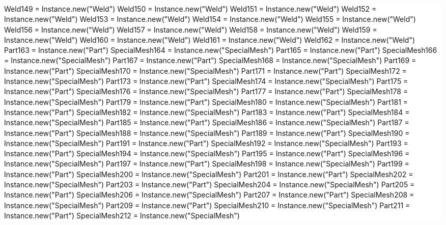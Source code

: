 Weld149 = Instance.new("Weld")
Weld150 = Instance.new("Weld")
Weld151 = Instance.new("Weld")
Weld152 = Instance.new("Weld")
Weld153 = Instance.new("Weld")
Weld154 = Instance.new("Weld")
Weld155 = Instance.new("Weld")
Weld156 = Instance.new("Weld")
Weld157 = Instance.new("Weld")
Weld158 = Instance.new("Weld")
Weld159 = Instance.new("Weld")
Weld160 = Instance.new("Weld")
Weld161 = Instance.new("Weld")
Weld162 = Instance.new("Weld")
Part163 = Instance.new("Part")
SpecialMesh164 = Instance.new("SpecialMesh")
Part165 = Instance.new("Part")
SpecialMesh166 = Instance.new("SpecialMesh")
Part167 = Instance.new("Part")
SpecialMesh168 = Instance.new("SpecialMesh")
Part169 = Instance.new("Part")
SpecialMesh170 = Instance.new("SpecialMesh")
Part171 = Instance.new("Part")
SpecialMesh172 = Instance.new("SpecialMesh")
Part173 = Instance.new("Part")
SpecialMesh174 = Instance.new("SpecialMesh")
Part175 = Instance.new("Part")
SpecialMesh176 = Instance.new("SpecialMesh")
Part177 = Instance.new("Part")
SpecialMesh178 = Instance.new("SpecialMesh")
Part179 = Instance.new("Part")
SpecialMesh180 = Instance.new("SpecialMesh")
Part181 = Instance.new("Part")
SpecialMesh182 = Instance.new("SpecialMesh")
Part183 = Instance.new("Part")
SpecialMesh184 = Instance.new("SpecialMesh")
Part185 = Instance.new("Part")
SpecialMesh186 = Instance.new("SpecialMesh")
Part187 = Instance.new("Part")
SpecialMesh188 = Instance.new("SpecialMesh")
Part189 = Instance.new("Part")
SpecialMesh190 = Instance.new("SpecialMesh")
Part191 = Instance.new("Part")
SpecialMesh192 = Instance.new("SpecialMesh")
Part193 = Instance.new("Part")
SpecialMesh194 = Instance.new("SpecialMesh")
Part195 = Instance.new("Part")
SpecialMesh196 = Instance.new("SpecialMesh")
Part197 = Instance.new("Part")
SpecialMesh198 = Instance.new("SpecialMesh")
Part199 = Instance.new("Part")
SpecialMesh200 = Instance.new("SpecialMesh")
Part201 = Instance.new("Part")
SpecialMesh202 = Instance.new("SpecialMesh")
Part203 = Instance.new("Part")
SpecialMesh204 = Instance.new("SpecialMesh")
Part205 = Instance.new("Part")
SpecialMesh206 = Instance.new("SpecialMesh")
Part207 = Instance.new("Part")
SpecialMesh208 = Instance.new("SpecialMesh")
Part209 = Instance.new("Part")
SpecialMesh210 = Instance.new("SpecialMesh")
Part211 = Instance.new("Part")
SpecialMesh212 = Instance.new("SpecialMesh")